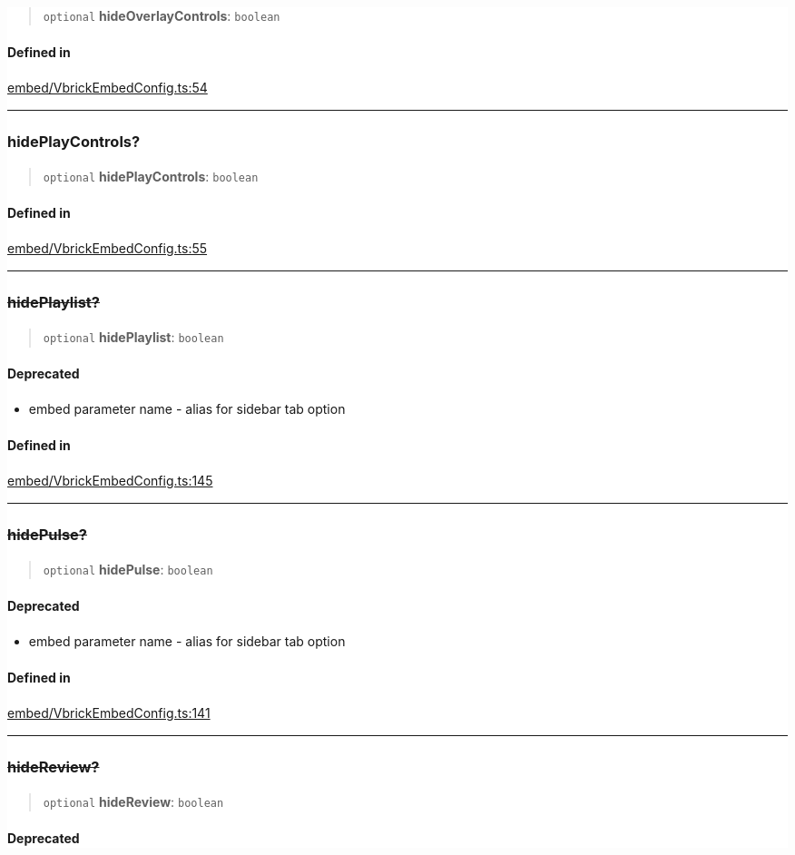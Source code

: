 > `optional` **hideOverlayControls**: `boolean`

#### Defined in

[embed/VbrickEmbedConfig.ts:54](https://github.com/vbrick/rev-sdk-js/blob/main/src/embed/VbrickEmbedConfig.ts#L54)

***

### hidePlayControls?

> `optional` **hidePlayControls**: `boolean`

#### Defined in

[embed/VbrickEmbedConfig.ts:55](https://github.com/vbrick/rev-sdk-js/blob/main/src/embed/VbrickEmbedConfig.ts#L55)

***

### ~~hidePlaylist?~~

> `optional` **hidePlaylist**: `boolean`

#### Deprecated

- embed parameter name - alias for sidebar tab option

#### Defined in

[embed/VbrickEmbedConfig.ts:145](https://github.com/vbrick/rev-sdk-js/blob/main/src/embed/VbrickEmbedConfig.ts#L145)

***

### ~~hidePulse?~~

> `optional` **hidePulse**: `boolean`

#### Deprecated

- embed parameter name - alias for sidebar tab option

#### Defined in

[embed/VbrickEmbedConfig.ts:141](https://github.com/vbrick/rev-sdk-js/blob/main/src/embed/VbrickEmbedConfig.ts#L141)

***

### ~~hideReview?~~

> `optional` **hideReview**: `boolean`

#### Deprecated
